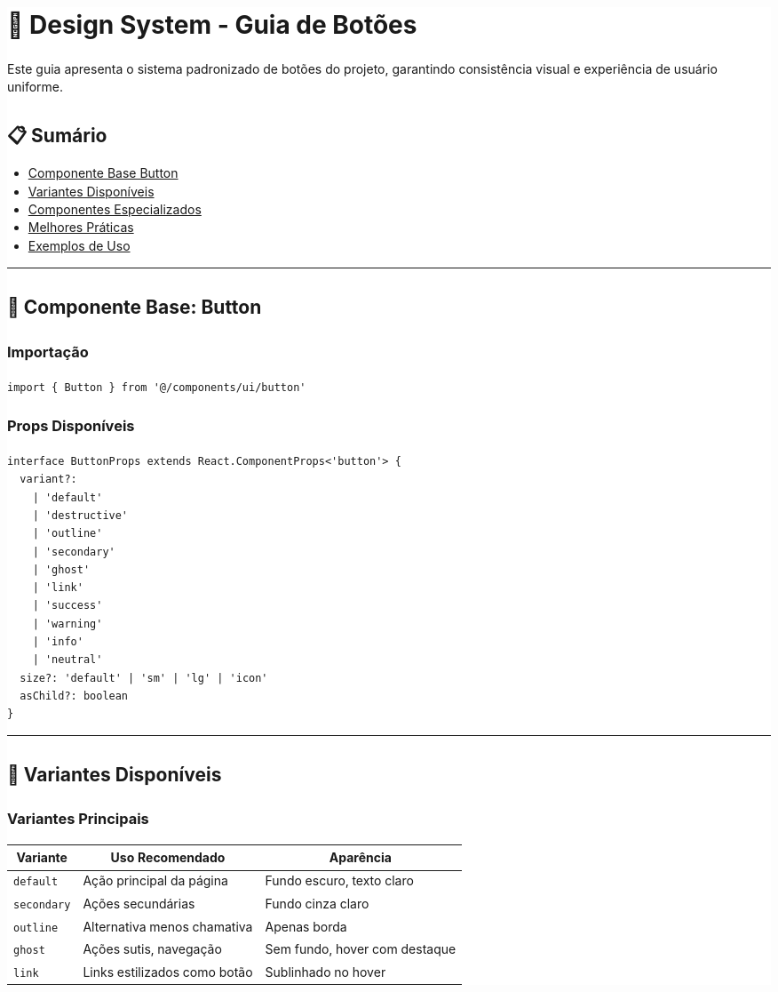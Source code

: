 # 🎨 Design System - Guia de Botões

Este guia apresenta o sistema padronizado de botões do projeto, garantindo consistência visual e experiência de usuário uniforme.

## 📋 Sumário

- [Componente Base Button](#componente-base-button)
- [Variantes Disponíveis](#variantes-disponíveis)
- [Componentes Especializados](#componentes-especializados)
- [Melhores Práticas](#melhores-práticas)
- [Exemplos de Uso](#exemplos-de-uso)

---

## 🔧 Componente Base: Button

### Importação

```tsx
import { Button } from '@/components/ui/button'
```

### Props Disponíveis

```tsx
interface ButtonProps extends React.ComponentProps<'button'> {
  variant?:
    | 'default'
    | 'destructive'
    | 'outline'
    | 'secondary'
    | 'ghost'
    | 'link'
    | 'success'
    | 'warning'
    | 'info'
    | 'neutral'
  size?: 'default' | 'sm' | 'lg' | 'icon'
  asChild?: boolean
}
```

---

## 🎨 Variantes Disponíveis

### Variantes Principais

| Variante    | Uso Recomendado              | Aparência                     |
| ----------- | ---------------------------- | ----------------------------- |
| `default`   | Ação principal da página     | Fundo escuro, texto claro     |
| `secondary` | Ações secundárias            | Fundo cinza claro             |
| `outline`   | Alternativa menos chamativa  | Apenas borda                  |
| `ghost`     | Ações sutis, navegação       | Sem fundo, hover com destaque |
| `link`      | Links estilizados como botão | Sublinhado no hover           |
